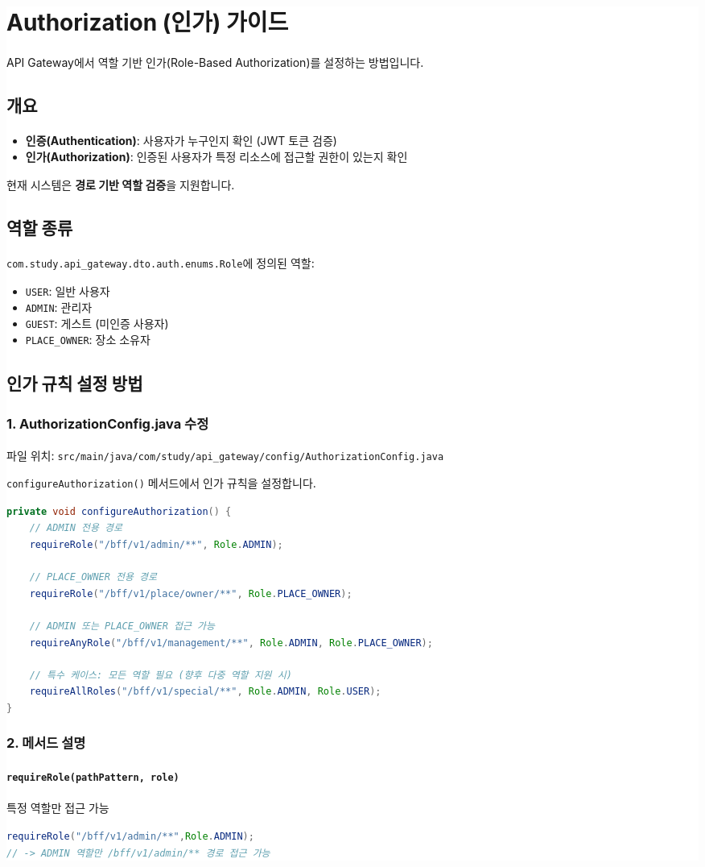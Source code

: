 # Authorization (인가) 가이드

API Gateway에서 역할 기반 인가(Role-Based Authorization)를 설정하는 방법입니다.

## 개요

- **인증(Authentication)**: 사용자가 누구인지 확인 (JWT 토큰 검증)
- **인가(Authorization)**: 인증된 사용자가 특정 리소스에 접근할 권한이 있는지 확인

현재 시스템은 **경로 기반 역할 검증**을 지원합니다.

## 역할 종류

`com.study.api_gateway.dto.auth.enums.Role`에 정의된 역할:

- `USER`: 일반 사용자
- `ADMIN`: 관리자
- `GUEST`: 게스트 (미인증 사용자)
- `PLACE_OWNER`: 장소 소유자

## 인가 규칙 설정 방법

### 1. AuthorizationConfig.java 수정

파일 위치: `src/main/java/com/study/api_gateway/config/AuthorizationConfig.java`

`configureAuthorization()` 메서드에서 인가 규칙을 설정합니다.

```java
private void configureAuthorization() {
	// ADMIN 전용 경로
	requireRole("/bff/v1/admin/**", Role.ADMIN);
	
	// PLACE_OWNER 전용 경로
	requireRole("/bff/v1/place/owner/**", Role.PLACE_OWNER);
	
	// ADMIN 또는 PLACE_OWNER 접근 가능
	requireAnyRole("/bff/v1/management/**", Role.ADMIN, Role.PLACE_OWNER);
	
	// 특수 케이스: 모든 역할 필요 (향후 다중 역할 지원 시)
	requireAllRoles("/bff/v1/special/**", Role.ADMIN, Role.USER);
}
```

### 2. 메서드 설명

#### `requireRole(pathPattern, role)`

특정 역할만 접근 가능

```java
requireRole("/bff/v1/admin/**",Role.ADMIN);
// -> ADMIN 역할만 /bff/v1/admin/** 경로 접근 가능
```
